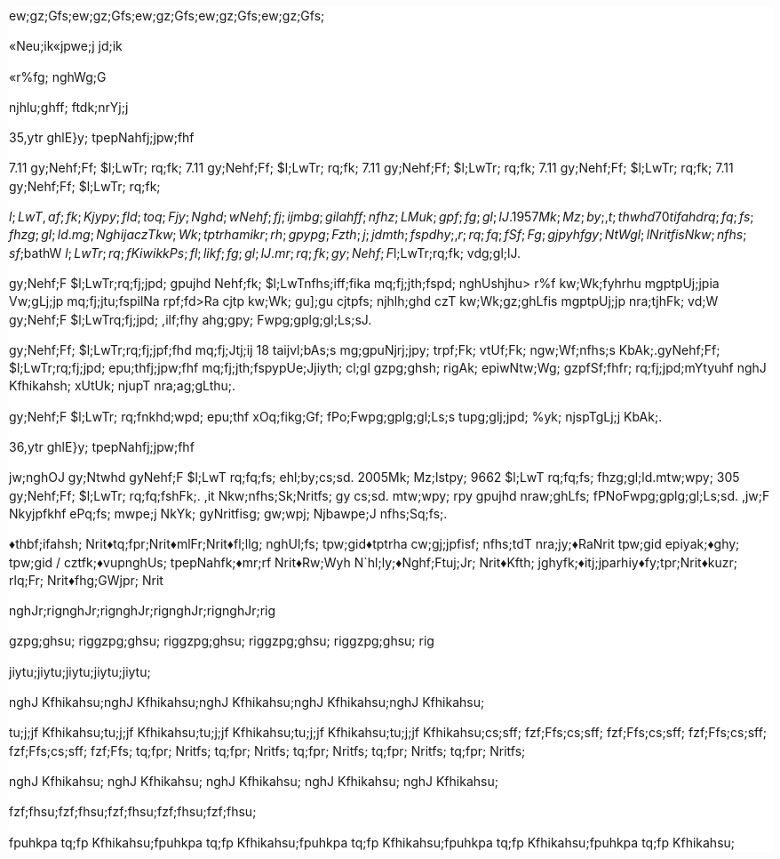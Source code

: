 ew;gz;Gfs;ew;gz;Gfs;ew;gz;Gfs;ew;gz;Gfs;ew;gz;Gfs;

«Neu;ik«jpwe;j jd;ik

«r%fg; nghWg;G

njhlu;ghff; ftdk;nrYj;j

35,ytr ghlE}y; tpepNahfj;jpw;fhf

7.11 gy;Nehf;Ff; $l;LwTr; rq;fk; 7.11 gy;Nehf;Ff; $l;LwTr; rq;fk; 7.11 gy;Nehf;Ff; $l;LwTr; rq;fk; 7.11 gy;Nehf;Ff; $l;LwTr; rq;fk; 7.11 gy;Nehf;Ff; $l;LwTr; rq;fk;

$l;LwT ,af;fk; Kjypy; fld;toq;Fjy; Nghd;w Nehf;fj;ij mbg;gilahff;nfhz;L Muk;gpf;fg;gl;lJ. 1957Mk; Mz;by;,t;thwhd 70 tifahd rq;fq;fs;fhzg;gl;ld. mg;Nghija czT kw;Wk;tptrha mikr;rh; gpypg; Fzth;j;jdmth;fspdhy; ,r;rq;fq;fSf;Fg; gjpyhfgy;NtWgl;l Nritfis Nkw;nfhs;sf;$bathW $l;LwTr;rq;f Kiwik kPs;fl;likf;fg;gl;lJ. mr;rq;fk; gy;Nehf;F$l;LwTr;rq;fk; vdg;gl;lJ.

gy;Nehf;F $l;LwTr;rq;fj;jpd; gpujhd Nehf;fk; $l;LwTnfhs;iff;fika mq;fj;jth;fspd; nghUshjhu> r%f kw;Wk;fyhrhu mgptpUj;jpia Vw;gLj;jp mq;fj;jtu;fspilNa rpf;fd>Ra cjtp kw;Wk; gu];gu cjtpfs; njhlh;ghd czT kw;Wk;gz;ghLfis mgptpUj;jp nra;tjhFk; vd;W gy;Nehf;F $l;LwTrq;fj;jpd; ,ilf;fhy ahg;gpy; Fwpg;gplg;gl;Ls;sJ.

gy;Nehf;Ff; $l;LwTr;rq;fj;jpf;fhd mq;fj;Jtj;ij 18 taijvl;bAs;s mg;gpuNjrj;jpy; trpf;Fk; vtUf;Fk; ngw;Wf;nfhs;s KbAk;.gyNehf;Ff; $l;LwTr;rq;fj;jpd; epu;thfj;jpw;fhf mq;fj;jth;fspypUe;Jjiyth; cl;gl gzpg;ghsh; rigAk; epiwNtw;Wg; gzpfSf;fhfr; rq;fj;jpd;mYtyuhf nghJ Kfhikahsh; xUtUk; njupT nra;ag;gLthu;.

gy;Nehf;F $l;LwTr; rq;fnkhd;wpd; epu;thf xOq;fikg;Gf; fPo;Fwpg;gplg;gl;Ls;s tupg;glj;jpd; %yk; njspTgLj;j KbAk;.

36,ytr ghlE}y; tpepNahfj;jpw;fhf

jw;nghOJ gy;Ntwhd gyNehf;F $l;LwT rq;fq;fs; ehl;by;cs;sd. 2005Mk; Mz;lstpy; 9662 $l;LwT rq;fq;fs; fhzg;gl;ld.mtw;wpy; 305 gy;Nehf;Ff; $l;LwTr; rq;fq;fshFk;. ,it Nkw;nfhs;Sk;Nritfs; gy cs;sd. mtw;wpy; rpy gpujhd nraw;ghLfs; fPNoFwpg;gplg;gl;Ls;sd. ,jw;F Nkyjpfkhf ePq;fs; mwpe;j NkYk; gyNritfisg; gw;wpj; Njbawpe;J nfhs;Sq;fs;.

♦thbf;ifahsh; Nrit♦tq;fpr;Nrit♦mlFr;Nrit♦fl;llg; nghUl;fs; tpw;gid♦tptrha cw;gj;jpfisf; nfhs;tdT nra;jy;♦RaNrit tpw;gid epiyak;♦ghy; tpw;gid / cztfk;♦vupnghUs; tpepNahfk;♦mr;rf Nrit♦Rw;Wyh N`hl;ly;♦Nghf;Ftuj;Jr; Nrit♦Kfth; jghyfk;♦itj;jparhiy♦fy;tpr;Nrit♦kuzr; rlq;Fr; Nrit♦fhg;GWjpr; Nrit

nghJr;rignghJr;rignghJr;rignghJr;rignghJr;rig

gzpg;ghsu; riggzpg;ghsu; riggzpg;ghsu; riggzpg;ghsu; riggzpg;ghsu; rig

jiytu;jiytu;jiytu;jiytu;jiytu;

nghJ Kfhikahsu;nghJ Kfhikahsu;nghJ Kfhikahsu;nghJ Kfhikahsu;nghJ Kfhikahsu;

tu;j;jf Kfhikahsu;tu;j;jf Kfhikahsu;tu;j;jf Kfhikahsu;tu;j;jf Kfhikahsu;tu;j;jf Kfhikahsu;cs;sff; fzf;Ffs;cs;sff; fzf;Ffs;cs;sff; fzf;Ffs;cs;sff; fzf;Ffs;cs;sff; fzf;Ffs; tq;fpr; Nritfs; tq;fpr; Nritfs; tq;fpr; Nritfs; tq;fpr; Nritfs; tq;fpr; Nritfs;

nghJ Kfhikahsu; nghJ Kfhikahsu; nghJ Kfhikahsu; nghJ Kfhikahsu; nghJ Kfhikahsu;

fzf;fhsu;fzf;fhsu;fzf;fhsu;fzf;fhsu;fzf;fhsu;

fpuhkpa tq;fp Kfhikahsu;fpuhkpa tq;fp Kfhikahsu;fpuhkpa tq;fp Kfhikahsu;fpuhkpa tq;fp Kfhikahsu;fpuhkpa tq;fp Kfhikahsu;
